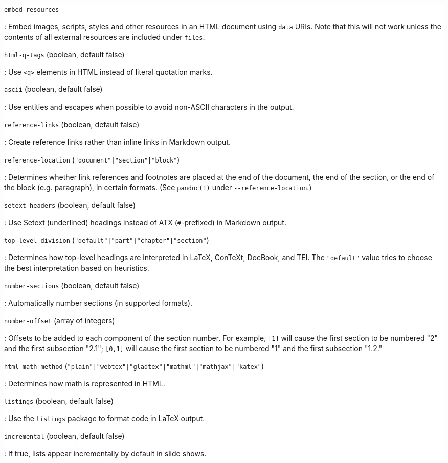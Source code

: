 `embed-resources`

:   Embed images, scripts, styles and other resources in an HTML
    document using `data` URIs.  Note that this will not work
    unless the contents of all external resources are included
    under `files`.

`html-q-tags` (boolean, default false)

:   Use `<q>` elements in HTML instead of literal quotation marks.

`ascii` (boolean, default false)

:   Use entities and escapes when possible to avoid non-ASCII
    characters in the output.

`reference-links` (boolean, default false)

:   Create reference links rather than inline links in Markdown output.

`reference-location` (`"document"|"section"|"block"`)

:   Determines whether link references and footnotes are placed
    at the end of the document, the end of the section, or the
    end of the block (e.g. paragraph), in
    certain formats. (See `pandoc(1)` under `--reference-location`.)

`setext-headers` (boolean, default false)

:   Use Setext (underlined) headings instead of ATX (`#`-prefixed)
    in Markdown output.

`top-level-division` (`"default"|"part"|"chapter"|"section"`)

:   Determines how top-level headings are interpreted in
    LaTeX, ConTeXt, DocBook, and TEI.  The `"default"` value
    tries to choose the best interpretation based on heuristics.

`number-sections` (boolean, default false)

:   Automatically number sections (in supported formats).


`number-offset` (array of integers)

:   Offsets to be added to each component of the section number.
    For example, `[1]` will cause the first section to be
    numbered "2" and the first subsection "2.1"; `[0,1]` will
    cause the first section to be numbered "1" and the first
    subsection "1.2."

`html-math-method` (`"plain"|"webtex"|"gladtex"|"mathml"|"mathjax"|"katex"`)

:   Determines how math is represented in HTML.

`listings` (boolean, default false)

:   Use the `listings` package to format code in LaTeX output.

`incremental` (boolean, default false)

:   If true, lists appear incrementally by default in slide shows.


[GPL]: https://www.gnu.org/copyleft/gpl.html "GNU General Public License"